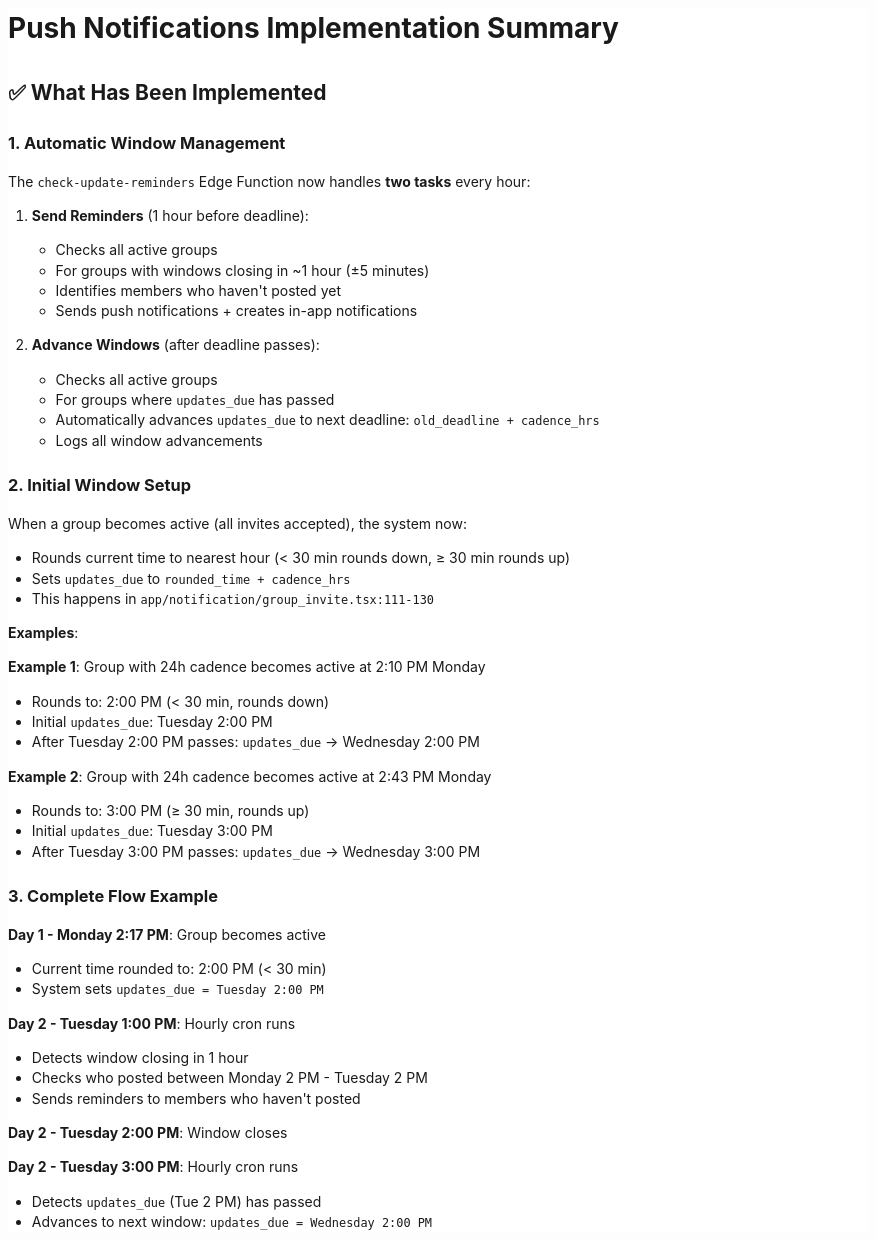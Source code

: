 # Push Notifications Implementation Summary

## ✅ What Has Been Implemented

### 1. Automatic Window Management
The `check-update-reminders` Edge Function now handles **two tasks** every hour:

1. **Send Reminders** (1 hour before deadline):
   - Checks all active groups
   - For groups with windows closing in ~1 hour (±5 minutes)
   - Identifies members who haven't posted yet
   - Sends push notifications + creates in-app notifications

2. **Advance Windows** (after deadline passes):
   - Checks all active groups
   - For groups where `updates_due` has passed
   - Automatically advances `updates_due` to next deadline: `old_deadline + cadence_hrs`
   - Logs all window advancements

### 2. Initial Window Setup
When a group becomes active (all invites accepted), the system now:
- Rounds current time to nearest hour (< 30 min rounds down, ≥ 30 min rounds up)
- Sets `updates_due` to `rounded_time + cadence_hrs`
- This happens in `app/notification/group_invite.tsx:111-130`

**Examples**:

**Example 1**: Group with 24h cadence becomes active at 2:10 PM Monday
- Rounds to: 2:00 PM (< 30 min, rounds down)
- Initial `updates_due`: Tuesday 2:00 PM
- After Tuesday 2:00 PM passes: `updates_due` → Wednesday 2:00 PM

**Example 2**: Group with 24h cadence becomes active at 2:43 PM Monday
- Rounds to: 3:00 PM (≥ 30 min, rounds up)
- Initial `updates_due`: Tuesday 3:00 PM
- After Tuesday 3:00 PM passes: `updates_due` → Wednesday 3:00 PM

### 3. Complete Flow Example

**Day 1 - Monday 2:17 PM**: Group becomes active
- Current time rounded to: 2:00 PM (< 30 min)
- System sets `updates_due = Tuesday 2:00 PM`

**Day 2 - Tuesday 1:00 PM**: Hourly cron runs
- Detects window closing in 1 hour
- Checks who posted between Monday 2 PM - Tuesday 2 PM
- Sends reminders to members who haven't posted

**Day 2 - Tuesday 2:00 PM**: Window closes

**Day 2 - Tuesday 3:00 PM**: Hourly cron runs
- Detects `updates_due` (Tue 2 PM) has passed
- Advances to next window: `updates_due = Wednesday 2:00 PM`

